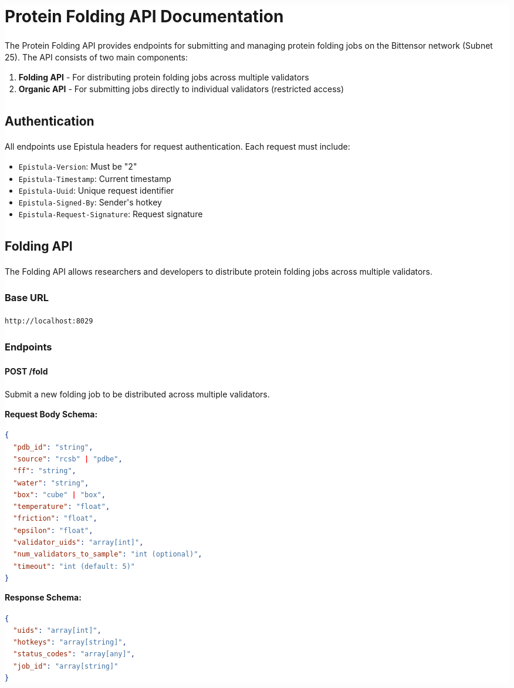 # Protein Folding API Documentation

The Protein Folding API provides endpoints for submitting and managing protein folding jobs on the Bittensor network (Subnet 25). The API consists of two main components:

1. **Folding API** - For distributing protein folding jobs across multiple validators
2. **Organic API** - For submitting jobs directly to individual validators (restricted access)

## Authentication

All endpoints use Epistula headers for request authentication. Each request must include:

- `Epistula-Version`: Must be "2"
- `Epistula-Timestamp`: Current timestamp
- `Epistula-Uuid`: Unique request identifier
- `Epistula-Signed-By`: Sender's hotkey
- `Epistula-Request-Signature`: Request signature

## Folding API

The Folding API allows researchers and developers to distribute protein folding jobs across multiple validators.

### Base URL
```
http://localhost:8029
```

### Endpoints

#### POST /fold

Submit a new folding job to be distributed across multiple validators.

**Request Body Schema:**
```json
{
  "pdb_id": "string",
  "source": "rcsb" | "pdbe",
  "ff": "string",
  "water": "string",
  "box": "cube" | "box",
  "temperature": "float",
  "friction": "float",
  "epsilon": "float",
  "validator_uids": "array[int]",
  "num_validators_to_sample": "int (optional)",
  "timeout": "int (default: 5)"
}
```

**Response Schema:**
```json
{
  "uids": "array[int]",
  "hotkeys": "array[string]",
  "status_codes": "array[any]",
  "job_id": "array[string]"
}
```
